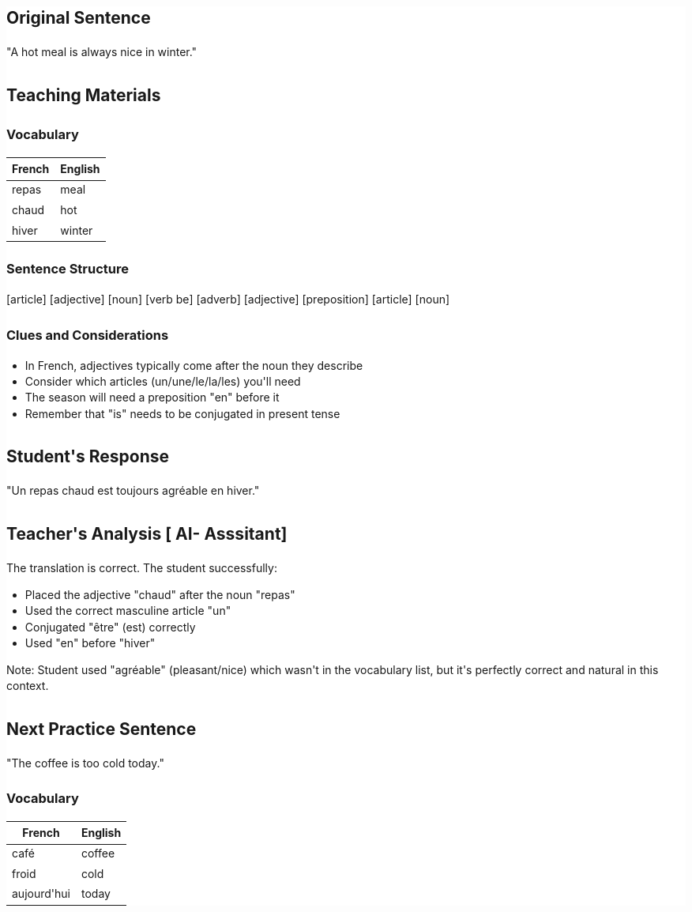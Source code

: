 ## Original Sentence
"A hot meal is always nice in winter."

## Teaching Materials

### Vocabulary
| French | English |
|--------|---------|
| repas | meal |
| chaud | hot |
| hiver | winter |

### Sentence Structure
[article] [adjective] [noun] [verb be] [adverb] [adjective] [preposition] [article] [noun]

### Clues and Considerations
- In French, adjectives typically come after the noun they describe
- Consider which articles (un/une/le/la/les) you'll need
- The season will need a preposition "en" before it
- Remember that "is" needs to be conjugated in present tense

## Student's Response
"Un repas chaud est toujours agréable en hiver."

## Teacher's Analysis [ AI- Asssitant]
The translation is correct. The student successfully:
- Placed the adjective "chaud" after the noun "repas"
- Used the correct masculine article "un"
- Conjugated "être" (est) correctly
- Used "en" before "hiver"

Note: Student used "agréable" (pleasant/nice) which wasn't in the vocabulary list, but it's perfectly correct and natural in this context.

## Next Practice Sentence
"The coffee is too cold today."

### Vocabulary
| French | English |
|--------|---------|
| café | coffee |
| froid | cold |
| aujourd'hui | today |
